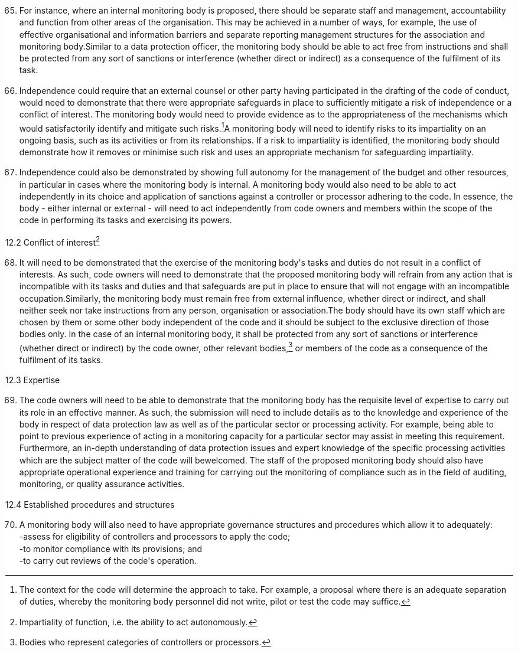 65. For instance, where an internal monitoring body is proposed, there should be separate staff and management, accountability and function from other areas of the organisation. This may be achieved in a number of ways, for example, the use of effective organisational and information barriers and separate reporting management structures for the association and monitoring body.Similar to a data protection officer, the monitoring body should be able to act free from instructions and shall be protected from any sort of sanctions or interference (whether direct or indirect) as a consequence of the fulfilment of its task.

66. Independence could require that an external counsel or other party having participated in the drafting of the code of conduct, would need to demonstrate that there were appropriate safeguards in place to sufficiently mitigate a risk of independence or a conflict of interest. The monitoring body would need to provide evidence as to the appropriateness of the mechanisms which would satisfactorily identify and mitigate such risks.[^74]A monitoring body will need to identify risks to its impartiality on an ongoing basis, such as its activities or from its relationships. If a risk to impartiality is identified, the monitoring body should demonstrate how it removes or minimise such risk and uses an appropriate mechanism for safeguarding impartiality.

67. Independence could also be demonstrated by showing full autonomy for the management of the budget and other resources, in particular in cases where the monitoring body is internal. A monitoring body would also need to be able to act independently in its choice and application of sanctions against a controller or processor adhering to the code. In essence, the body - either internal or external - will need to act independently from code owners and members within the scope of the code in performing its tasks and exercising its powers.

12.2 Conflict of interest[^75]

68. It will need to be demonstrated that the exercise of the monitoring body's tasks and duties do not result in a conflict of interests. As such, code owners will need to demonstrate that the proposed monitoring body will refrain from any action that is incompatible with its tasks and duties and that safeguards are put in place to ensure that will not engage with an incompatible occupation.Similarly, the monitoring body must remain free from external influence, whether direct or indirect, and shall neither seek nor take instructions from any person, organisation or association.The body should have its own staff which are chosen by them or some other body independent of the code and it should be subject to the exclusive direction of those bodies only. In the case of an internal monitoring body, it shall be protected from any sort of sanctions or interference (whether direct or indirect) by the code owner, other relevant bodies,[^76] or members of the code as a consequence of the fulfilment of its tasks.

12.3 Expertise

69. The code owners will need to be able to demonstrate that the monitoring body has the requisite level of expertise to carry out its role in an effective manner. As such, the submission will need to include details as to the knowledge and experience of the body in respect of data protection law as well as of the particular sector or processing activity. For example, being able to point to previous experience of acting in a monitoring capacity for a particular sector may assist in meeting this requirement. Furthermore, an in-depth understanding of data protection issues and expert knowledge of the specific processing activities which are the subject matter of the code will bewelcomed. The staff of the proposed monitoring body should also have appropriate operational experience and training for carrying out the monitoring of compliance such as in the field of auditing, monitoring, or quality assurance activities.

12.4 Established procedures and structures

70. A monitoring body will also need to have appropriate governance structures and procedures which allow it to adequately:  
-assess for eligibility of controllers and processors to apply the code;  
-to monitor compliance with its provisions; and  
-to carry out reviews of the code's operation.  


[^1]: The General Data Protection Regulation (EU) 2016/679 of the European Parliament and of the Council of 27April 2016 on the protection of natural persons with regard to the processing of personal data and on the free movement of such data, and repealing Directive 95/46/EC.
[^2]: See Recital 13 of the GDPR.
[^3]: See Article 5(2) of the GDPR.
[^4]: See for example Articles 24(3) and 28(5) and 32(3). A code of conduct may also be used by data processors to demonstrate sufficient guarantees that their processing is compliant with the GDPR (See Article 28(5)).
[^5]: See Recitals 77, 81, 98, 99, 148, 168 and Articles 24, 28, 35, 40, 41, 46, 57, 64, 70 of the GDPR. This is particularly the case where a code relates to processing activities in several Member States.
[^6]: Codes do not necessarily need to be confined or limited to a specific sector. For example, a code could apply to separate sectors who have a common processing activity which share the same processing characteristics and needs. Where a code is cross-sectoral in its application, more than one monitoring body may be appointed under that code. However, where this is the case the code should make it absolutely clear as to the scope of that monitoring body's functions, in other words by specifying the sectors in respect of which each monitoring body will perform its functions under Article 41 and the oversight mechanisms available to each monitoring body. In This regard, the relevant sections of these guidelines which set out the responsibilities, obligations and accreditation requirements in relation to monitoring bodies apply individually to each such monitoring body appointed under the code.
[^7]: Article 40(1) of the GDPR.
[^8]: See Article 40(5), Article 55(1) and Recital 122 of the GDPR.
[^9]: See Article 40(1) and Recital 98 of the GDPR.
[^10]: See for example Article 41(2) and 41(3) of the GDPR.
[^11]: By either National Data Supervisory authorities or the Article 29 Working Party prior to the GDPR and these guidelines.
[^12]: However, a monitoring body may be accredited for more than one code provided it satisfies the requirements for accreditation.
[^13]: As per Recital 98 of the GDPR.
[^14]: See also Paragraphs 64- 67 below.
[^15]: Codes of Conduct and Certification are voluntary accountability tools, whereas a DPIA will be mandatory in certain circumstances. For further information on other accountability tools please see the general guidance webpage of the EDPB (www.edpb.europa.eu).
[^16]: See Article 42 of the GDPR and note the EDPB Guidelines 1/2018 on certification and identifying certification criteria in accordance with Articles 42 and 43 of the GDPR.
[^17]: Adherence to a code does not, of itself, guarantee compliance with the GDPR or immunity for controllers/processors from sanctions or liabilities provided under the GDPR.
[^18]: See Recital 98 of the GDPR in respect of Article 40(1). For example, a code could be appropriately scaled to meet the requirement of micro organisations in addition to small and medium enterprises.
[^19]: Article 40(1) of the GDPR in particular identifies codes as a solution to address the needs of such enterprises.
[^20]: Article 40(2) of the GDPR refers to codes being prepared by representative organisations of 'categories of controllers and processors'. Therefore this could include cross sector codes where practical provided the representativeness criteria is met.
[^21]: A narrowly focused code must make it sufficiently clear to data subjects (and to the satisfaction of a CompSA)that controllers/processors adhering to the code does not necessarily ensure compliance with all of the legislation. An appropriate safeguard in this instance could be to ensure adequate transparency regarding the limited scope of the code to those signed up to the code and data subjects.
[^22]: See Article 40(2)(j) and Article 40(3) of the GDPR.
[^23]: The Board will provide separate guidelines in relation to the use of codes as a mechanism to facilitate international transfers.
[^24]: See also Article 24(3) and 28(5) of the GDPR.
[^25]: Article 32(3) of the GDPR.
[^26]: Article 35(8) of the GDPR.
[^27]: Article 83(2) (j) of the GDPR. Also note the application of codes in respect of WP 253/17 Guidelines on the application and setting of administrative fines for the purposes of the Regulation 2016/679 which was adopted by the EDPB.
[^28]: Ibid
[^29]: This also applies for all codes (national and transnational) as well as amended or extended codes.
[^30]: The following non-exhaustive categories may apply: identification of members, processing activity, data subjects, types of data, jurisdictions, concerned SAs (Article 4(22) of the GDPR).
[^31]: This document provides an opportunity for code owners to demonstrate the rationale and basis for approval of their code. It provides a platform for code owners to outline the appropriateness of safeguards proposed and to demonstrate that proposed mechanisms are fit for purpose.
[^32]: Examples could include a consultation summary, membership information or research that demonstrates a need for the code.
[^33]: Article 55 of the GDPR states that each supervisory authority is competent for the performance of the tasks assigned to and the exercise of the powers conferred on it in accordance with the Regulation on the territory of its own Member State. Also see Recital 122 of the GDPR.
[^34]: See Article 40(4) of the GDPR.
[^35]: A code involving the public sector will still need to contain suitable mechanisms to monitor the code.
[^36]: As per Article 83(4) (c) of the GDPR infringements in relation to the obligations of a monitoring body shall be subject to an administrative fine.
[^37]: See section below entitled 'Accreditation Requirements for Monitoring Bodies' on page 24.
[^38]: For instance, codes owners could outline how they assessed the submissions received following consultation.
[^39]: Some Member States may have national legislation which requires a draft code to be submitted in their national language, and it is recommended that code owners explore this issue with the relevant CompSA in advance of formally submitting their draft code for approval.
[^40]: English is the working language of the EDPB as per Section 23 Rules of Procedure of the EDPB.
[^41]: For example, 'high risk' sectors, such as processing children's or health data would be expected to contain more robust and stringent safeguards, given the sensitivity of the personal data in question.
[^42]: See Article 40(1) of the GDPR.
[^43]: This standard was first applied in WP 13 DG XV D/5004/98 adopted on 10th September 1998.
[^44]: Such as those listed in Article 40(2) of the GDPR.
[^45]: This requirement reflects the previous position of the WP 29 as outlined in Working Document on Codes WP13 DG XV D/5004/98 adopted on 10th September 1998.
[^46]: Providing restatements of data protection law was a regular feature of unsuccessful draft codes which were submitted for approval to WP 29.
[^47]: And 'unacceptable practices'.
[^48]: A code should avoid, where possible, being overly legalistic.
[^49]: They will also need to fully take on board relevant National and European jurisprudence.
[^50]: See Recital 98 of the GDPR.
[^51]: Safeguards may also apply to monitoring bodies and their capabilities in carrying out their role in an effective manner.
[^52]: The Article 29 Working Party document "Judging industry self-regulation: when does it make a meaningful contribution to the level of data protection in a third country?" WP7 adopted 14 January 1998 is also an informative document providing further insight into assessing the value of a code and the general grounds required for it to be effective. It is recommended that this document is also considered (where relevant) when formulating a code.
[^53]: Including amending and extending codes previously approved.
[^54]: Obviously such an authority will be the National SA for the members to whom the code applies. It is also important that code owners clearly stipulate to the CompSA that they are formally submitting a draft Code for approval and that they clearly indicate the jurisdictional scope of the code. Also please note Appendix 1 in relation to the distinction between national and transnational codes.
[^55]: See also Appendix 3 checklist.
[^56]: Ibid
[^57]: It is worth noting that refusal at this stage of the approval process will most likely be based on general or procedural preliminary requirements rather than substantive or core issues associated with the provisions of the draft code.
[^58]: By doing so the CompSA can provide helpful feedback to code owners if they choose to review, amend and re-submit a draft code at a future date.
[^59]: As per Article 40(6) of the GDPR.
[^60]: Including amending and extending codes previously approved.
[^61]: This should be read in the context of the procedure outlined below.
[^62]: See also Appendix 3 checklist.
[^63]: This is important as it is envisaged that co-reviewers of the draft code would be supervisory authorities which are concerned by the processing of personal data because the controller or processor is established on the territory of the Member State of that supervisory authority or because "data subjects residing in the MemberState of that supervisory authority are substantially affected or likely to be substantially affected by the processing"
[^64]: It is worth noting that refusal at this stage of the approval process will most likely be based on general or procedural preliminary requirements rather than substantive or core issues associated with the provision of the draft code.
[^65]: Concerned SAs should be identifiable from the scope of the draft code.
[^66]: This request will remain open for ten working days. While co-reviewers are being identified, the CompSA will proceed with the assessment. As a rule, the CompSA will consult two co-reviewers whenever 14 Member States Or more are concerned by the code. Under this threshold it is possible to have one or two co-reviewers depending on the specific case.
[^67]: This can only occur where the CompSA aims to approve the draft code. See Article 40(7) and Article 64(1).
[^68]: See Article 64(4) of the GDPR according to which the views of other supervisory authorities concerned should be presented along with the draft CompSA decision.
[^69]: See task of Board as per Article 70 (1)(x) of the GDPR.
[^70]: See Article 64(7) and note the procedures invoked if a CompSA disagrees with the Board's opinion as per Article 64(8) of the GDPR.
[^71]: The CompSA may also advise and, where relevant, make recommendations to code owners in relation to the content and format of its draft code.
[^72]: See Article 40(9) and Article 40(10). Such a decision would also permit controllers and processors that are not subject to the GDPR to make binding and enforceable commitments regarding a validated code (See Article 40(3)). This would allow data transfers to third countries or international organisations on the basis that appropriate safeguards are in place and rights and effective legal remedies are available for data subjects (Seealso Article 46(1) and 46(2)(e)).
[^73]: GDPR Article 41 (1). Also note that Article 41 does not apply to public authorities or bodies.
[^74]: The context for the code will determine the approach to take. For example, a proposal where there is an adequate separation of duties, whereby the monitoring body personnel did not write, pilot or test the code may suffice.
[^75]: Impartiality of function, i.e. the ability to act autonomously.
[^76]: Bodies who represent categories of controllers or processors.
[^77]: This could also help prevent a situation whereby members are monitored repeatedly while others are not.
[^78]: If the monitoring is carried out by a body outside the association/body that submits the code of conduct, the code owner should also be informed.
[^79]: Pursuant to Art. 56 of the GDPR.
[^80]: See Article 41(4).
[^81]: Amendments requiring approval, for example, could include adding a new code rule, but not updating reference to the name of an organisation, or other minor changes that do not impact on the operation of the code.
[^82]: For transnational codes, it is also essential that the CompSA should ensure that all concerned SAs will be aware of taking such an action. Similarly, for such codes, a concerned SA should also inform the CompSA in cases where a data controller (who is supposed to adopt the code) is found to be non-compliant with it, since this finding may raise concerns on the effectiveness of the monitoring body and the code.
[^83]: The classification of public sector authorities or bodies is a matter for each member state to determine.
[^84]: However, using the same example, it would also be open to the code owners to consider extending the scope of the code and to seek approval for a transnational code.
[^85]: See Article 55 in conjunction with Recital 122 of the GDPR.
[^86]: This list is non-exhaustive and non-hierarchical.
[^87]: For example, a Supervisory Authority may have published a detailed and significant policy paper which directly relates to the processing activity which is the subject matter of the code.88 A submission for approval of a draft code cannot be refused by a CompSA on the basis that none (or only some)of the non-exhaustive list of criteria outlined in Appendix 2 are met. It can only be refused on the basis of not meeting the criteria outlined in the Section entitled 'Admissibility of a Draft Code'.
